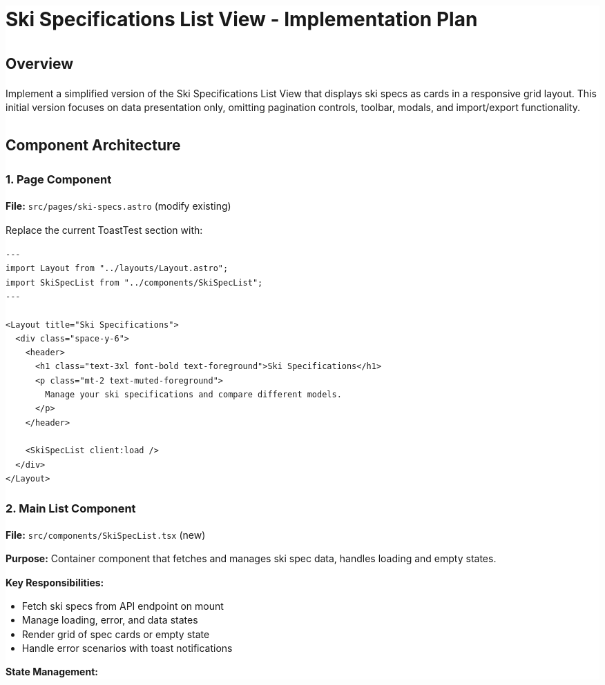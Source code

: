 
# Ski Specifications List View - Implementation Plan

## Overview

Implement a simplified version of the Ski Specifications List View that displays ski specs as cards in a responsive grid layout. This initial version focuses on data presentation only, omitting pagination controls, toolbar, modals, and import/export functionality.

## Component Architecture

### 1. Page Component

**File:** `src/pages/ski-specs.astro` (modify existing)

Replace the current ToastTest section with:

```astro
---
import Layout from "../layouts/Layout.astro";
import SkiSpecList from "../components/SkiSpecList";
---

<Layout title="Ski Specifications">
  <div class="space-y-6">
    <header>
      <h1 class="text-3xl font-bold text-foreground">Ski Specifications</h1>
      <p class="mt-2 text-muted-foreground">
        Manage your ski specifications and compare different models.
      </p>
    </header>

    <SkiSpecList client:load />
  </div>
</Layout>
```

### 2. Main List Component

**File:** `src/components/SkiSpecList.tsx` (new)

**Purpose:** Container component that fetches and manages ski spec data, handles loading and empty states.

**Key Responsibilities:**

- Fetch ski specs from API endpoint on mount
- Manage loading, error, and data states
- Render grid of spec cards or empty state
- Handle error scenarios with toast notifications

**State Management:**

